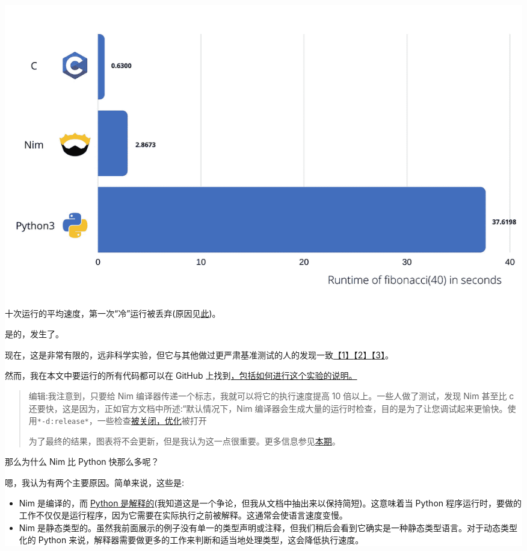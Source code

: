 ![](img/7f2138eaa0fe0600a27a9ece20db49b1.png)

十次运行的平均速度，第一次“冷”运行被丢弃(原因见[此](https://stackoverflow.com/questions/13365914/why-the-first-time-c-program-runs-it-runs-10x-slower))。

是的，发生了。

现在，这是非常有限的，远非科学实验，但它与其他做过更严肃基准测试的人的发现一致[【1】](https://github.com/kostya/benchmarks)[【2】](https://github.com/frol/completely-unscientific-benchmarks)[【3】](https://github.com/the-benchmarker/web-frameworks)。

然而，我在本文中要运行的所有代码都可以在 GitHub 上找到[，包括如何进行这个实验的说明。](https://github.com/yakkomajuri/fibonacci-benchmark)

> 编辑:我注意到，只要给 Nim 编译器传递一个标志，我就可以将它的执行速度提高 10 倍以上。一些人做了测试，发现 Nim 甚至比 c 还要快，这是因为，正如官方文档中所述:“默认情况下，Nim 编译器会生成大量的运行时检查，目的是为了让您调试起来更愉快。使用`*-d:release*`，一些检查[被关闭，优化](https://nim-lang.org/docs/nimc.html#compiler-usage-compile-time-symbols)被打开
> 
> 为了最终的结果，图表将不会更新，但是我认为这一点很重要。更多信息参见[本期](https://github.com/yakkomajuri/fibonacci-benchmark/issues/1)。

那么为什么 Nim 比 Python 快那么多呢？

嗯，我认为有两个主要原因。简单来说，这些是:

*   Nim 是编译的，而 [Python 是解释的](https://github.com/the-benchmarker/web-frameworks)(我知道这是一个争论，但我从文档中抽出来以保持简短)。这意味着当 Python 程序运行时，要做的工作不仅仅是运行程序，因为它需要在实际执行之前被解释。这通常会使语言速度变慢。
*   Nim 是静态类型的。虽然我前面展示的例子没有单一的类型声明或注释，但我们稍后会看到它确实是一种静态类型语言。对于动态类型化的 Python 来说，解释器需要做更多的工作来判断和适当地处理类型，这会降低执行速度。
